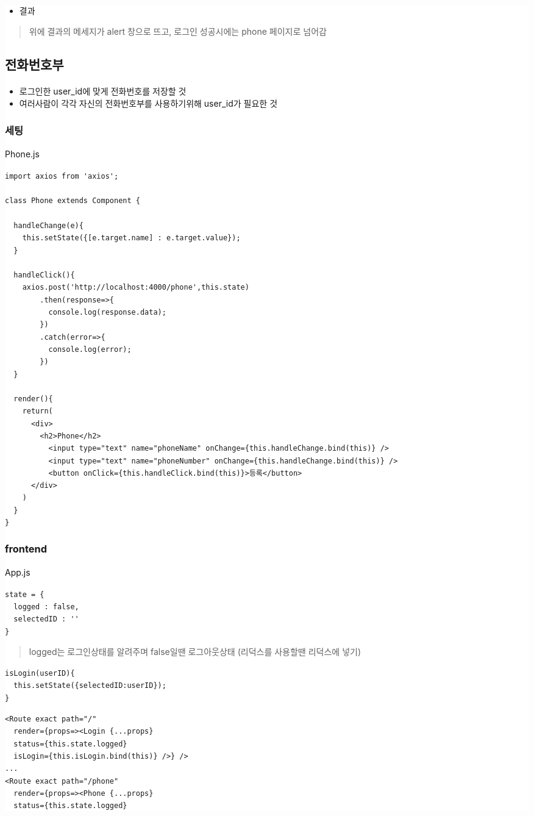 - 결과
> 위에 결과의 메세지가 alert 창으로 뜨고, 로그인 성공시에는 phone 페이지로 넘어감

## 전화번호부
- 로그인한 user_id에 맞게 전화번호를 저장할 것
- 여러사람이 각각 자신의 전화번호부를 사용하기위해 user_id가 필요한 것

### 세팅
Phone.js
```
import axios from 'axios';

class Phone extends Component {

  handleChange(e){
    this.setState({[e.target.name] : e.target.value});
  }

  handleClick(){
    axios.post('http://localhost:4000/phone',this.state)
        .then(response=>{
          console.log(response.data);
        })
        .catch(error=>{
          console.log(error);
        })
  }

  render(){
    return(			
      <div>
        <h2>Phone</h2>
          <input type="text" name="phoneName" onChange={this.handleChange.bind(this)} />
          <input type="text" name="phoneNumber" onChange={this.handleChange.bind(this)} />
          <button onClick={this.handleClick.bind(this)}>등록</button>
      </div>
    )
  }
}
```
### frontend
App.js
```
state = {
  logged : false,
  selectedID : ''
}
```
> logged는 로그인상태를 알려주며 false일땐 로그아웃상태 (리덕스를 사용할땐 리덕스에 넣기)
```
isLogin(userID){
  this.setState({selectedID:userID});
}
```
```
<Route exact path="/" 
  render={props=><Login {...props}
  status={this.state.logged}
  isLogin={this.isLogin.bind(this)} />} />
...
<Route exact path="/phone" 
  render={props=><Phone {...props}
  status={this.state.logged}
```
